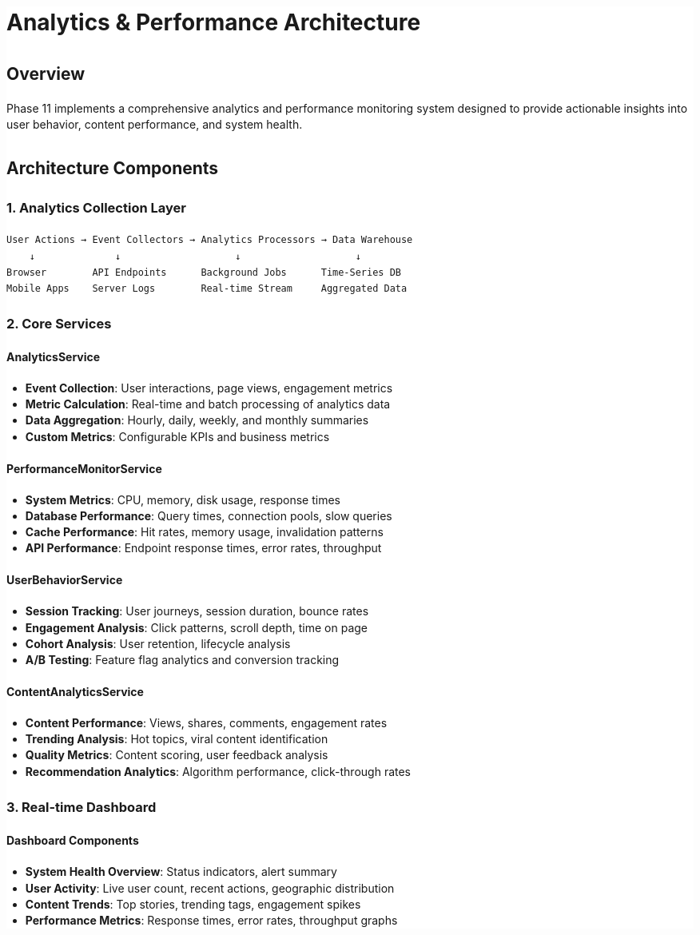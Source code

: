 # Analytics & Performance Architecture

## Overview

Phase 11 implements a comprehensive analytics and performance monitoring system designed to provide actionable insights into user behavior, content performance, and system health.

## Architecture Components

### 1. Analytics Collection Layer

```
User Actions → Event Collectors → Analytics Processors → Data Warehouse
    ↓              ↓                    ↓                    ↓
Browser        API Endpoints      Background Jobs      Time-Series DB
Mobile Apps    Server Logs        Real-time Stream     Aggregated Data
```

### 2. Core Services

#### AnalyticsService
- **Event Collection**: User interactions, page views, engagement metrics
- **Metric Calculation**: Real-time and batch processing of analytics data
- **Data Aggregation**: Hourly, daily, weekly, and monthly summaries
- **Custom Metrics**: Configurable KPIs and business metrics

#### PerformanceMonitorService
- **System Metrics**: CPU, memory, disk usage, response times
- **Database Performance**: Query times, connection pools, slow queries
- **Cache Performance**: Hit rates, memory usage, invalidation patterns
- **API Performance**: Endpoint response times, error rates, throughput

#### UserBehaviorService
- **Session Tracking**: User journeys, session duration, bounce rates
- **Engagement Analysis**: Click patterns, scroll depth, time on page
- **Cohort Analysis**: User retention, lifecycle analysis
- **A/B Testing**: Feature flag analytics and conversion tracking

#### ContentAnalyticsService
- **Content Performance**: Views, shares, comments, engagement rates
- **Trending Analysis**: Hot topics, viral content identification
- **Quality Metrics**: Content scoring, user feedback analysis
- **Recommendation Analytics**: Algorithm performance, click-through rates

### 3. Real-time Dashboard

#### Dashboard Components
- **System Health Overview**: Status indicators, alert summary
- **User Activity**: Live user count, recent actions, geographic distribution
- **Content Trends**: Top stories, trending tags, engagement spikes
- **Performance Metrics**: Response times, error rates, throughput graphs
